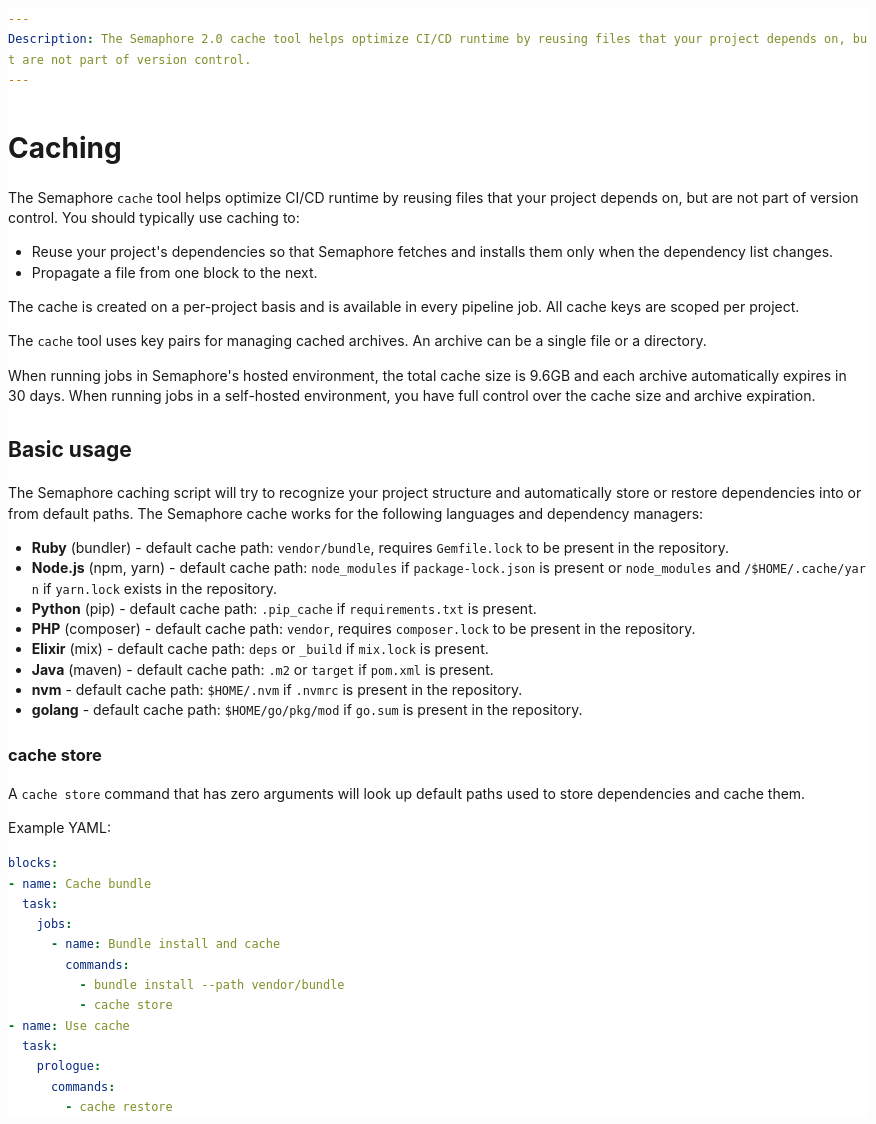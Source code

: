 ```yaml
---
Description: The Semaphore 2.0 cache tool helps optimize CI/CD runtime by reusing files that your project depends on, but are not part of version control.
---
```


# Caching

The Semaphore `cache` tool helps optimize CI/CD runtime by reusing files that your
project depends on, but are not part of version control. You should typically
use caching to: 

- Reuse your project's dependencies so that Semaphore fetches and installs
them only when the dependency list changes.
- Propagate a file from one block to the next.

The cache is created on a per-project basis and is available in every pipeline job.
All cache keys are scoped per project.

The `cache` tool uses key pairs for managing cached archives. An archive
can be a single file or a directory.

When running jobs in Semaphore's hosted environment, the total cache size is 9.6GB and each
archive automatically expires in 30 days. When running jobs in a self-hosted environment,
you have full control over the cache size and archive expiration.

## Basic usage

The Semaphore caching script will try to recognize your project structure and automatically store or restore dependencies into or from default paths.
The Semaphore cache works for the following languages and dependency managers:

* **Ruby** (bundler) - default cache path: `vendor/bundle`, requires `Gemfile.lock` to be present in the repository.
* **Node.js** (npm, yarn) - default cache path: `node_modules` if `package-lock.json` is present or `node_modules` and `/$HOME/.cache/yarn` if `yarn.lock` exists in the repository.
* **Python** (pip) - default cache path: `.pip_cache` if `requirements.txt` is present.
* **PHP** (composer) - default cache path: `vendor`, requires `composer.lock` to be present in the repository.
* **Elixir** (mix) - default cache path: `deps` or `_build` if `mix.lock` is present.
* **Java** (maven) - default cache path: `.m2` or `target` if `pom.xml` is present.
* **nvm** - default cache path: `$HOME/.nvm` if `.nvmrc` is present in the repository.
* **golang** - default cache path: `$HOME/go/pkg/mod` if `go.sum` is present in the repository.

### cache store

A `cache store` command that has zero arguments will look up default paths
used to store dependencies and cache them.

Example YAML:

``` yaml
blocks:
- name: Cache bundle
  task:
    jobs:
      - name: Bundle install and cache
        commands:
          - bundle install --path vendor/bundle
          - cache store
- name: Use cache
  task:
    prologue:
      commands:
        - cache restore
```